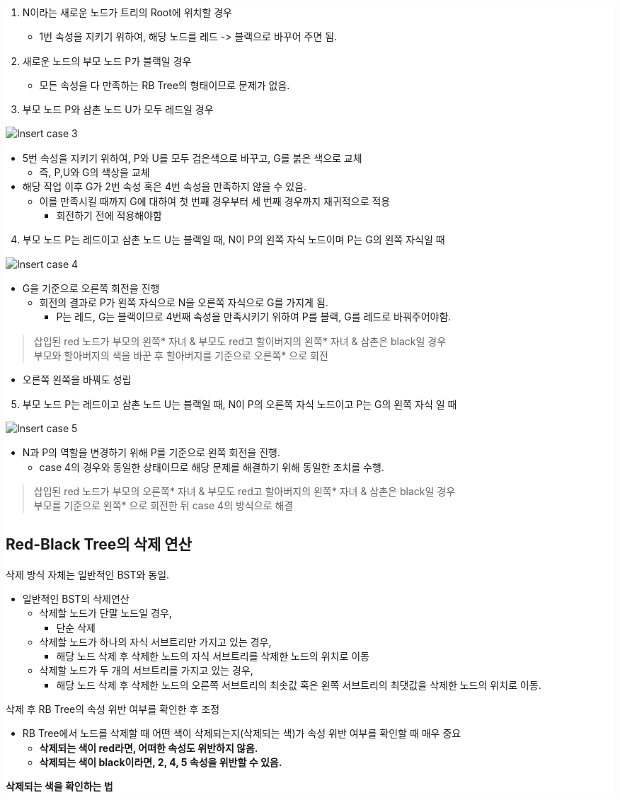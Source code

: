 1. N이라는 새로운 노드가 트리의 Root에 위치할 경우
   - 1번 속성을 지키기 위하여, 해당 노드를 레드 -> 블랙으로 바꾸어 주면 됨.

2. 새로운 노드의 부모 노드 P가 블랙일 경우
   - 모든 속성을 다 만족하는 RB Tree의 형태이므로 문제가 없음. 

3. 부모 노드 P와 삼촌 노드 U가 모두 레드일 경우

![Insert case 3](https://upload.wikimedia.org/wikipedia/commons/c/c8/Red-black_tree_insert_case_3.png)

- 5번 속성을 지키기 위하여, P와 U를 모두 검은색으로 바꾸고, G를 붉은 색으로 교체
  - 즉, P,U와 G의 색상을 교체
- 해당 작업 이후 G가 2번 속성 혹은 4번 속성을 만족하지 않을 수 있음.
  - 이를 만족시킬 때까지 G에 대하여 첫 번째 경우부터 세 번째 경우까지 재귀적으로 적용
    - 회전하기 전에 적용해야함

4. 부모 노드 P는 레드이고 삼촌 노드 U는 블랙일 때, N이 P의 왼쪽 자식 노드이며 P는 G의 왼쪽 자식일 때 

![Insert case 4](https://upload.wikimedia.org/wikipedia/commons/6/66/Red-black_tree_insert_case_5.png)

- G을 기준으로 오른쪽 회전을 진행
  - 회전의 결과로 P가 왼쪽 자식으로 N을 오른쪽 자식으로 G를 가지게 됨.
    - P는 레드, G는 블랙이므로 4번째 속성을 만족시키기 위하여 P를 블랙, G를 레드로 바꿔주어야함.

> 삽입된 red 노드가 부모의 왼쪽* 자녀 & 부모도 red고 할이버지의 왼쪽* 자녀 & 삼촌은 black일 경우  
> 부모와 할아버지의 색을 바꾼 후 할아버지를 기준으로 오른쪽* 으로 회전
- 오른쪽 왼쪽을 바꿔도 성립

5. 부모 노드 P는 레드이고 삼촌 노드 U는 블랙일 때, N이 P의 오른쪽 자식 노드이고 P는 G의 왼쪽 자식 일 때

![Insert case 5](https://upload.wikimedia.org/wikipedia/commons/5/56/Red-black_tree_insert_case_4.png)

- N과 P의 역할을 변경하기 위해 P를 기준으로 왼쪽 회전을 진행.
  - case 4의 경우와 동일한 상태이므로 해당 문제를 해결하기 위해 동일한 조치를 수행.

> 삽입된 red 노드가 부모의 오른쪽* 자녀 & 부모도 red고 할아버지의 왼쪽* 자녀 & 삼촌은 black일 경우  
> 부모를 기준으로 왼쪽* 으로 회전한 뒤 case 4의 방식으로 해결

## Red-Black Tree의 삭제 연산
삭제 방식 자체는 일반적인 BST와 동일.
- 일반적인 BST의 삭제연산
  - 삭제할 노드가 단말 노드일 경우, 
    - 단순 삭제
  - 삭제할 노드가 하나의 자식 서브트리만 가지고 있는 경우, 
    - 해당 노드 삭제 후 삭제한 노드의 자식 서브트리를 삭제한 노드의 위치로 이동
  - 삭제할 노드가 두 개의 서브트리를 가지고 있는 경우,
    - 해당 노드 삭제 후 삭제한 노드의 오른쪽 서브트리의 최솟값 혹은 왼쪽 서브트리의 최댓값을 삭제한 노드의 위치로 이동.
    
삭제 후 RB Tree의 속성 위반 여부를 확인한 후 조정
- RB Tree에서 노드를 삭제할 때 어떤 색이 삭제되는지(삭제되는 색)가 속성 위반 여부를 확인할 때 매우 중요
  - **삭제되는 색이 red라면, 어떠한 속성도 위반하지 않음.**
  - **삭제되는 색이 black이라면, 2, 4, 5 속성을 위반할 수 있음.**

**삭제되는 색을 확인하는 법**
